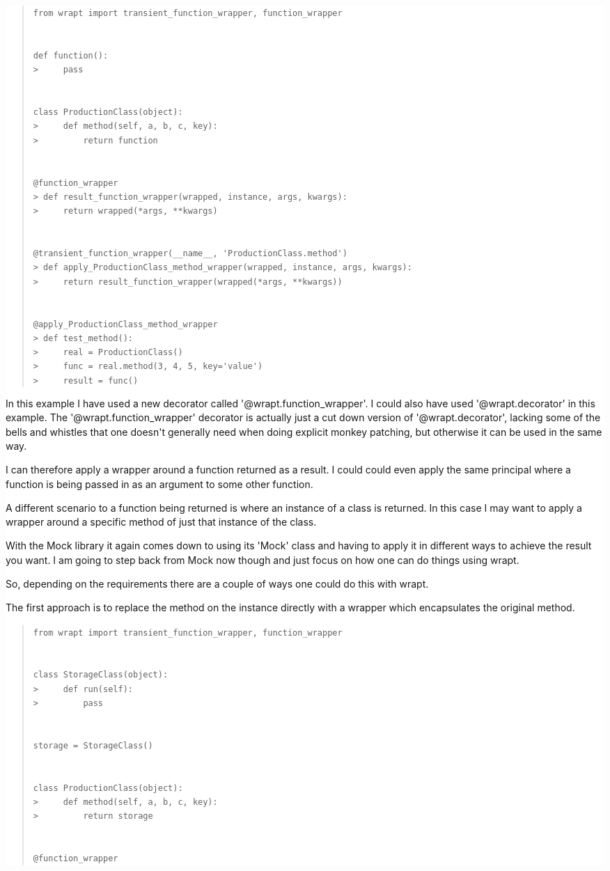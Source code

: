 > 
>     from wrapt import transient_function_wrapper, function_wrapper
>     
>     
>     def function():  
>     >     pass
>     
>     
>     class ProductionClass(object):  
>     >     def method(self, a, b, c, key):  
>     >         return function
>     
>     
>     @function_wrapper  
>     > def result_function_wrapper(wrapped, instance, args, kwargs):  
>     >     return wrapped(*args, **kwargs)
>     
>     
>     @transient_function_wrapper(__name__, 'ProductionClass.method')  
>     > def apply_ProductionClass_method_wrapper(wrapped, instance, args, kwargs):  
>     >     return result_function_wrapper(wrapped(*args, **kwargs))
>     
>     
>     @apply_ProductionClass_method_wrapper  
>     > def test_method():  
>     >     real = ProductionClass()  
>     >     func = real.method(3, 4, 5, key='value')  
>     >     result = func()

In this example I have used a new decorator called '@wrapt.function\_wrapper'. I could also have used '@wrapt.decorator' in this example. The '@wrapt.function\_wrapper' decorator is actually just a cut down version of '@wrapt.decorator', lacking some of the bells and whistles that one doesn't generally need when doing explicit monkey patching, but otherwise it can be used in the same way.

I can therefore apply a wrapper around a function returned as a result. I could could even apply the same principal where a function is being passed in as an argument to some other function.

A different scenario to a function being returned is where an instance of a class is returned. In this case I may want to apply a wrapper around a specific method of just that instance of the class.

With the Mock library it again comes down to using its 'Mock' class and having to apply it in different ways to achieve the result you want. I am going to step back from Mock now though and just focus on how one can do things using wrapt.

So, depending on the requirements there are a couple of ways one could do this with wrapt.

The first approach is to replace the method on the instance directly with a wrapper which encapsulates the original method.

> 
>     from wrapt import transient_function_wrapper, function_wrapper
>     
>     
>     class StorageClass(object):  
>     >     def run(self):  
>     >         pass
>     
>     
>     storage = StorageClass()
>     
>     
>     class ProductionClass(object):  
>     >     def method(self, a, b, c, key):  
>     >         return storage
>     
>     
>     @function_wrapper  